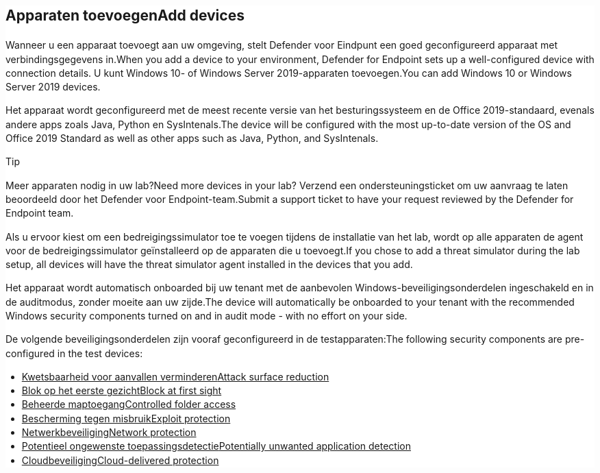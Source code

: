 
## <a name="add-devices"></a><span data-ttu-id="53d7a-160">Apparaten toevoegen</span><span class="sxs-lookup"><span data-stu-id="53d7a-160">Add devices</span></span>
<span data-ttu-id="53d7a-161">Wanneer u een apparaat toevoegt aan uw omgeving, stelt Defender voor Eindpunt een goed geconfigureerd apparaat met verbindingsgegevens in.</span><span class="sxs-lookup"><span data-stu-id="53d7a-161">When you add a device to your environment, Defender for Endpoint sets up a well-configured device with connection details.</span></span> <span data-ttu-id="53d7a-162">U kunt Windows 10- of Windows Server 2019-apparaten toevoegen.</span><span class="sxs-lookup"><span data-stu-id="53d7a-162">You can add Windows 10 or Windows Server 2019 devices.</span></span>

<span data-ttu-id="53d7a-163">Het apparaat wordt geconfigureerd met de meest recente versie van het besturingssysteem en de Office 2019-standaard, evenals andere apps zoals Java, Python en SysIntenals.</span><span class="sxs-lookup"><span data-stu-id="53d7a-163">The device will be configured with the most up-to-date version of the OS and Office 2019 Standard as well as other apps such as Java, Python, and SysIntenals.</span></span> 

   >[!TIP]
   > <span data-ttu-id="53d7a-164">Meer apparaten nodig in uw lab?</span><span class="sxs-lookup"><span data-stu-id="53d7a-164">Need more devices in your lab?</span></span> <span data-ttu-id="53d7a-165">Verzend een ondersteuningsticket om uw aanvraag te laten beoordeeld door het Defender voor Endpoint-team.</span><span class="sxs-lookup"><span data-stu-id="53d7a-165">Submit a support ticket to have your request reviewed by the Defender for Endpoint team.</span></span> 

<span data-ttu-id="53d7a-166">Als u ervoor kiest om een bedreigingssimulator toe te voegen tijdens de installatie van het lab, wordt op alle apparaten de agent voor de bedreigingssimulator geïnstalleerd op de apparaten die u toevoegt.</span><span class="sxs-lookup"><span data-stu-id="53d7a-166">If you chose to add a threat simulator during the lab setup, all devices will have the threat simulator agent installed in the devices that you add.</span></span>

<span data-ttu-id="53d7a-167">Het apparaat wordt automatisch onboarded bij uw tenant met de aanbevolen Windows-beveiligingsonderdelen ingeschakeld en in de auditmodus, zonder moeite aan uw zijde.</span><span class="sxs-lookup"><span data-stu-id="53d7a-167">The device will automatically be onboarded to your tenant with the recommended Windows security components turned on and in audit mode - with no effort on your side.</span></span> 

<span data-ttu-id="53d7a-168">De volgende beveiligingsonderdelen zijn vooraf geconfigureerd in de testapparaten:</span><span class="sxs-lookup"><span data-stu-id="53d7a-168">The following security components are pre-configured in the test devices:</span></span>

- [<span data-ttu-id="53d7a-169">Kwetsbaarheid voor aanvallen verminderen</span><span class="sxs-lookup"><span data-stu-id="53d7a-169">Attack surface reduction</span></span>](https://docs.microsoft.com/windows/security/threat-protection/windows-defender-exploit-guard/attack-surface-reduction-exploit-guard)
- [<span data-ttu-id="53d7a-170">Blok op het eerste gezicht</span><span class="sxs-lookup"><span data-stu-id="53d7a-170">Block at first sight</span></span>](https://docs.microsoft.com/windows/security/threat-protection/microsoft-defender-antivirus/configure-block-at-first-sight-microsoft-defender-antivirus)
- [<span data-ttu-id="53d7a-171">Beheerde maptoegang</span><span class="sxs-lookup"><span data-stu-id="53d7a-171">Controlled folder access</span></span>](https://docs.microsoft.com/windows/security/threat-protection/windows-defender-exploit-guard/controlled-folders-exploit-guard)
- [<span data-ttu-id="53d7a-172">Bescherming tegen misbruik</span><span class="sxs-lookup"><span data-stu-id="53d7a-172">Exploit protection</span></span>](https://docs.microsoft.com/windows/security/threat-protection/windows-defender-exploit-guard/enable-exploit-protection)
- [<span data-ttu-id="53d7a-173">Netwerkbeveiliging</span><span class="sxs-lookup"><span data-stu-id="53d7a-173">Network protection</span></span>](https://docs.microsoft.com/windows/security/threat-protection/windows-defender-exploit-guard/network-protection-exploit-guard)
- [<span data-ttu-id="53d7a-174">Potentieel ongewenste toepassingsdetectie</span><span class="sxs-lookup"><span data-stu-id="53d7a-174">Potentially unwanted application detection</span></span>](https://docs.microsoft.com/windows/security/threat-protection/microsoft-defender-antivirus/detect-block-potentially-unwanted-apps-microsoft-defender-antivirus)
- [<span data-ttu-id="53d7a-175">Cloudbeveiliging</span><span class="sxs-lookup"><span data-stu-id="53d7a-175">Cloud-delivered protection</span></span>](https://docs.microsoft.com/windows/security/threat-protection/microsoft-defender-antivirus/utilize-microsoft-cloud-protection-microsoft-defender-antivirus)